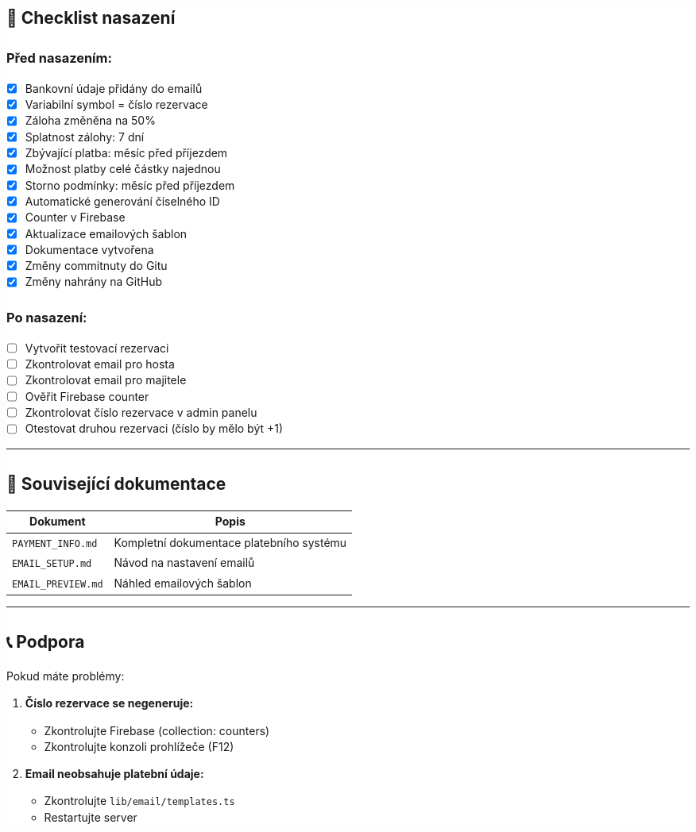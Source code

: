 
## 📝 Checklist nasazení

### Před nasazením:

- [x] Bankovní údaje přidány do emailů
- [x] Variabilní symbol = číslo rezervace
- [x] Záloha změněna na 50%
- [x] Splatnost zálohy: 7 dní
- [x] Zbývající platba: měsíc před příjezdem
- [x] Možnost platby celé částky najednou
- [x] Storno podmínky: měsíc před příjezdem
- [x] Automatické generování číselného ID
- [x] Counter v Firebase
- [x] Aktualizace emailových šablon
- [x] Dokumentace vytvořena
- [x] Změny commitnuty do Gitu
- [x] Změny nahrány na GitHub

### Po nasazení:

- [ ] Vytvořit testovací rezervaci
- [ ] Zkontrolovat email pro hosta
- [ ] Zkontrolovat email pro majitele
- [ ] Ověřit Firebase counter
- [ ] Zkontrolovat číslo rezervace v admin panelu
- [ ] Otestovat druhou rezervaci (číslo by mělo být +1)

---

## 🔗 Související dokumentace

| Dokument | Popis |
|----------|-------|
| `PAYMENT_INFO.md` | Kompletní dokumentace platebního systému |
| `EMAIL_SETUP.md` | Návod na nastavení emailů |
| `EMAIL_PREVIEW.md` | Náhled emailových šablon |

---

## 📞 Podpora

Pokud máte problémy:

1. **Číslo rezervace se negeneruje:**
   - Zkontrolujte Firebase (collection: counters)
   - Zkontrolujte konzoli prohlížeče (F12)

2. **Email neobsahuje platební údaje:**
   - Zkontrolujte `lib/email/templates.ts`
   - Restartujte server
